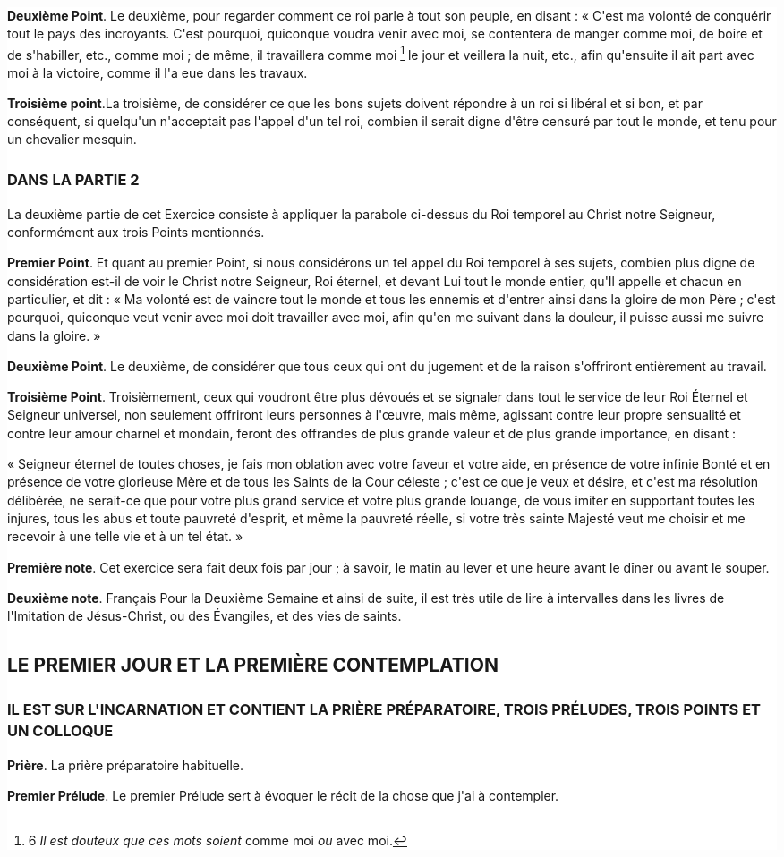 **Deuxième Point**. Le deuxième, pour regarder comment ce roi parle à tout son peuple, en disant : « C'est ma volonté de conquérir tout le pays des incroyants. C'est pourquoi, quiconque voudra venir avec moi, se contentera de manger comme moi, de boire et de s'habiller, etc., comme moi ; de même, il travaillera comme moi [^5] le jour et veillera la nuit, etc., afin qu'ensuite il ait part avec moi à la victoire, comme il l'a eue dans les travaux. 

**Troisième point**.La troisième, de considérer ce que les bons sujets doivent répondre à un roi si libéral et si bon, et par conséquent, si quelqu'un n'acceptait pas l'appel d'un tel roi, combien il serait digne d'être censuré par tout le monde, et tenu pour un chevalier mesquin.

### DANS LA PARTIE 2 

La deuxième partie de cet Exercice consiste à appliquer la parabole ci-dessus du Roi temporel au Christ notre Seigneur, conformément aux trois Points mentionnés. 

**Premier Point**. Et quant au premier Point, si nous considérons un tel appel du Roi temporel à ses sujets, combien plus digne de considération est-il de voir le Christ notre Seigneur, Roi éternel, et devant Lui tout le monde entier, qu'Il appelle et chacun en particulier, et dit : « Ma volonté est de vaincre tout le monde et tous les ennemis et d'entrer ainsi dans la gloire de mon Père ; c'est pourquoi, quiconque veut venir avec moi doit travailler avec moi, afin qu'en me suivant dans la douleur, il puisse aussi me suivre dans la gloire. » 

**Deuxième Point**. Le deuxième, de considérer que tous ceux qui ont du jugement et de la raison s'offriront entièrement au travail. 

**Troisième Point**. Troisièmement, ceux qui voudront être plus dévoués et se signaler dans tout le service de leur Roi Éternel et Seigneur universel, non seulement offriront leurs personnes à l'œuvre, mais même, agissant contre leur propre sensualité et contre leur amour charnel et mondain, feront des offrandes de plus grande valeur et de plus grande importance, en disant : 

« Seigneur éternel de toutes choses, je fais mon oblation avec votre faveur et votre aide, en présence de votre infinie Bonté et en présence de votre glorieuse Mère et de tous les Saints de la Cour céleste ; c'est ce que je veux et désire, et c'est ma résolution délibérée, ne serait-ce que pour votre plus grand service et votre plus grande louange, de vous imiter en supportant toutes les injures, tous les abus et toute pauvreté d'esprit, et même la pauvreté réelle, si votre très sainte Majesté veut me choisir et me recevoir à une telle vie et à un tel état. » 

**Première note**. Cet exercice sera fait deux fois par jour ; à savoir, le matin au lever et une heure avant le dîner ou avant le souper. 

**Deuxième note**. Français Pour la Deuxième Semaine et ainsi de suite, il est très utile de lire à intervalles dans les livres de l'Imitation de Jésus-Christ, ou des Évangiles, et des vies de saints. 



<span id="h2"></span> 

## LE PREMIER JOUR ET LA PREMIÈRE CONTEMPLATION 

### IL EST SUR L'INCARNATION ET CONTIENT LA PRIÈRE PRÉPARATOIRE, TROIS PRÉLUDES, TROIS POINTS ET UN COLLOQUE 

**Prière**. La prière préparatoire habituelle. 

**Premier Prélude**. Le premier Prélude sert à évoquer le récit de la chose que j'ai à contempler. 


[^4]: 5 Synagogues _est de la main du Saint, remplaçant_ Temples, _qui est barré._ 
[^5]: 6 _Il est douteux que ces mots soient_ comme moi _ou_ avec moi. 
[^6]: 7 Dans leur éternité _est de la main de saint Ignace, remplaçant_ parmi eux, _qui est annulé._ 
[^7]: 8 Et ainsi, la plénitude des temps étant venue _est de la main du Saint,_ et _barré._ 
[^8]: 9 Comme on peut le méditer pieusement _est de la main de saint Ignace et est inséré avant_ assis. 
[^9]: 10 Le lieu ou la grotte de la Nativité _est dans la main du Saint, corrigeant_ l'auberge, _qui est barrée._ 
[^10]: 11 Grand _est inséré, peut-être de la main de Saint Ignace._ 
[^11]: 12 Comme il a l'habitude de le faire dans la plupart des cas _est inséré de la main du Saint._ 
[^12]: 13 Pas uniquement ou comme ils devraient _est une correction de_ pas seulement, _qui est barrée. La correction est peut-être de la main de Saint Ignace._ 
[^13]: 14 Dans le _est de la main du Saint, sur un mot effacé._ 
[^14]: 15 Il ne semble pas que _cette élection_ soit une vocation divine _est dans la main du Saint, corrigeant_ nous ne pouvons pas dire que _cette élection_ soit Sa vocation. 
[^15]: 16 Divine _est ajouté de la main de saint Ignace._ 
[^16]: 17 _I est ajouté, peut-être de la main de saint Ignace._ 
[^17]: 18 Avoir est apparemment de la main de saint Ignace.